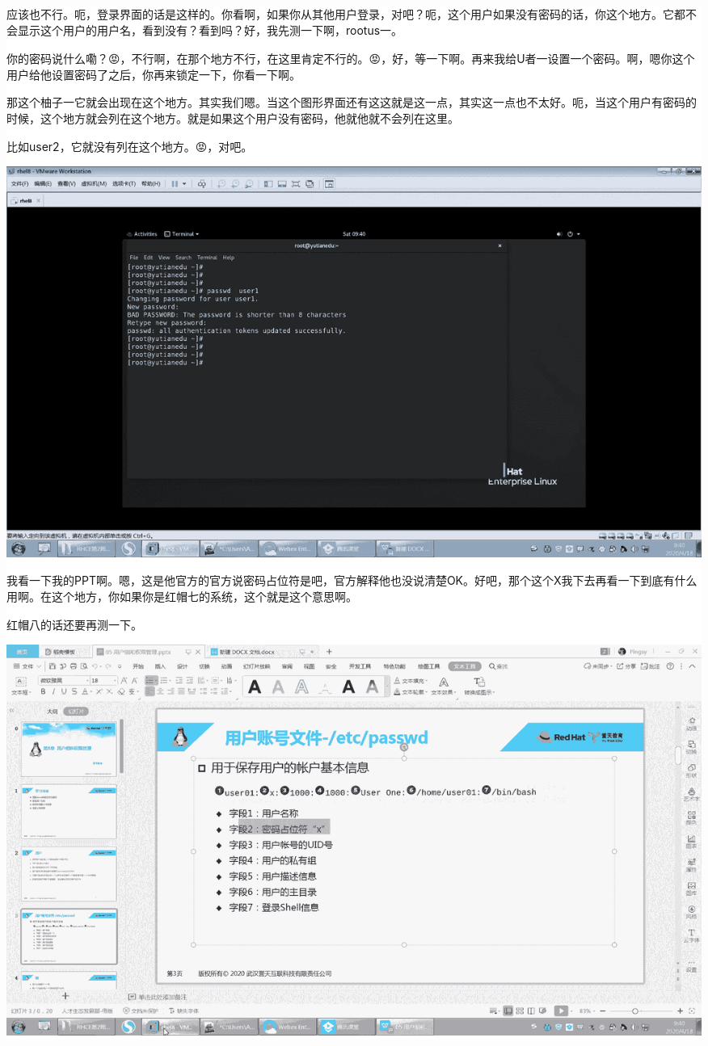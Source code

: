 应该也不行。呃，登录界面的话是这样的。你看啊，如果你从其他用户登录，对吧？呃，这个用户如果没有密码的话，你这个地方。它都不会显示这个用户的用户名，看到没有？看到吗？好，我先测一下啊，rootus一。

你的密码说什么嘞？😡，不行啊，在那个地方不行，在这里肯定不行的。😡，好，等一下啊。再来我给U者一设置一个密码。啊，嗯你这个用户给他设置密码了之后，你再来锁定一下，你看一下啊。

那这个柚子一它就会出现在这个地方。其实我们嗯。当这个图形界面还有这这就是这一点，其实这一点也不太好。呃，当这个用户有密码的时候，这个地方就会列在这个地方。就是如果这个用户没有密码，他就他就不会列在这里。

比如user2，它就没有列在这个地方。😡，对吧。

![](img/8f50785ca0c6ebe4c41c8e0137be0e40_41.png)

我看一下我的PPT啊。嗯，这是他官方的官方说密码占位符是吧，官方解释他也没说清楚OK。好吧，那个这个X我下去再看一下到底有什么用啊。在这个地方，你如果你是红帽七的系统，这个就是这个意思啊。

红帽八的话还要再测一下。

![](img/8f50785ca0c6ebe4c41c8e0137be0e40_43.png)
